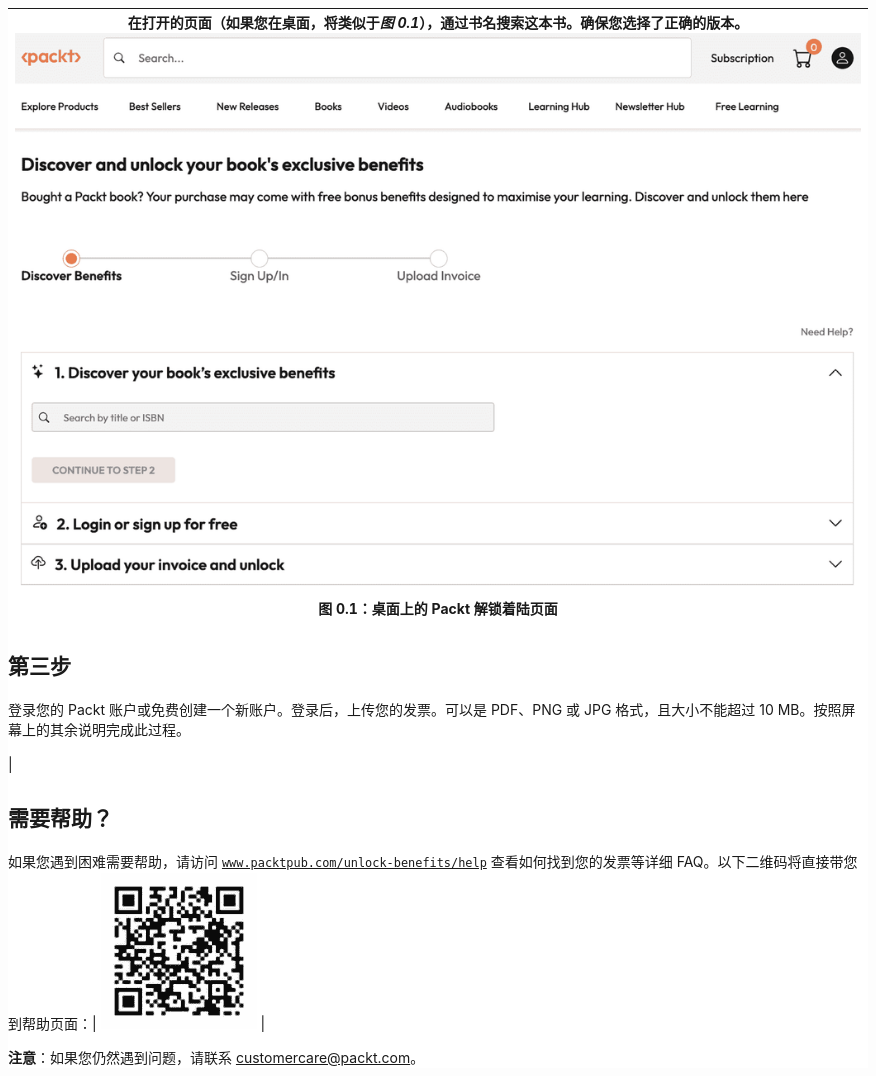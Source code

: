 | 在打开的页面（如果您在桌面，将类似于*图 0.1*），通过书名搜索这本书。确保您选择了正确的版本。![](img/Packt_unlock_landing_page_2.png)图 0.1：桌面上的 Packt 解锁着陆页面 |
| --- |

## 第三步

登录您的 Packt 账户或免费创建一个新账户。登录后，上传您的发票。可以是 PDF、PNG 或 JPG 格式，且大小不能超过 10 MB。按照屏幕上的其余说明完成此过程。

|

## 需要帮助？

如果您遇到困难需要帮助，请访问 [`www.packtpub.com/unlock-benefits/help`](https://www.packtpub.com/unlock-benefits/help) 查看如何找到您的发票等详细 FAQ。以下二维码将直接带您到帮助页面：| ![](img/Help_Code.jpg) |

**注意**：如果您仍然遇到问题，请联系 [customercare@packt.com](http://authors.packt.com/)。
